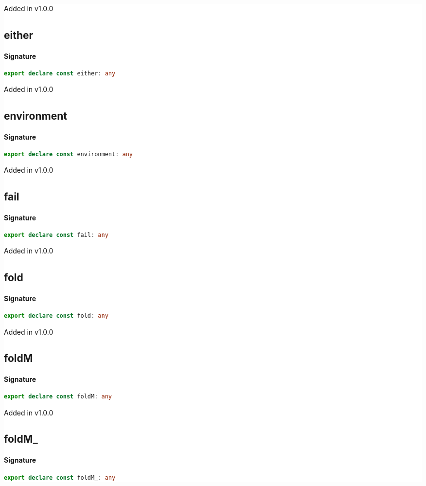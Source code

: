 Added in v1.0.0

## either

**Signature**

```ts
export declare const either: any
```

Added in v1.0.0

## environment

**Signature**

```ts
export declare const environment: any
```

Added in v1.0.0

## fail

**Signature**

```ts
export declare const fail: any
```

Added in v1.0.0

## fold

**Signature**

```ts
export declare const fold: any
```

Added in v1.0.0

## foldM

**Signature**

```ts
export declare const foldM: any
```

Added in v1.0.0

## foldM\_

**Signature**

```ts
export declare const foldM_: any
```
